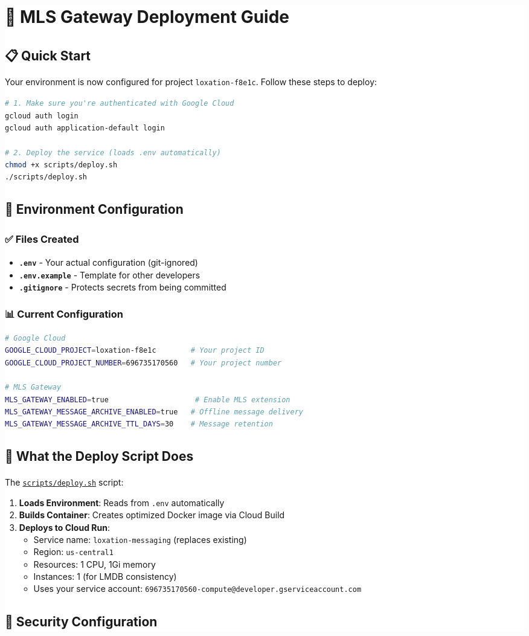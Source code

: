 # 🚀 MLS Gateway Deployment Guide

## 📋 **Quick Start**

Your environment is now configured for project `loxation-f8e1c`. Follow these steps to deploy:

```bash
# 1. Make sure you're authenticated with Google Cloud
gcloud auth login
gcloud auth application-default login

# 2. Deploy the service (loads .env automatically)
chmod +x scripts/deploy.sh
./scripts/deploy.sh
```

## 🔧 **Environment Configuration**

### ✅ **Files Created**
- **`.env`** - Your actual configuration (git-ignored)
- **`.env.example`** - Template for other developers
- **`.gitignore`** - Protects secrets from being committed

### 📊 **Current Configuration**
```bash
# Google Cloud
GOOGLE_CLOUD_PROJECT=loxation-f8e1c        # Your project ID
GOOGLE_CLOUD_PROJECT_NUMBER=696735170560   # Your project number

# MLS Gateway
MLS_GATEWAY_ENABLED=true                    # Enable MLS extension
MLS_GATEWAY_MESSAGE_ARCHIVE_ENABLED=true   # Offline message delivery
MLS_GATEWAY_MESSAGE_ARCHIVE_TTL_DAYS=30    # Message retention
```

## 🎯 **What the Deploy Script Does**

The [`scripts/deploy.sh`](scripts/deploy.sh) script:

1. **Loads Environment**: Reads from `.env` automatically
2. **Builds Container**: Creates optimized Docker image via Cloud Build
3. **Deploys to Cloud Run**: 
   - Service name: `loxation-messaging` (replaces existing)
   - Region: `us-central1`
   - Resources: 1 CPU, 1Gi memory
   - Instances: 1 (for LMDB consistency)
   - Uses your service account: `696735170560-compute@developer.gserviceaccount.com`

## 🔐 **Security Configuration**
